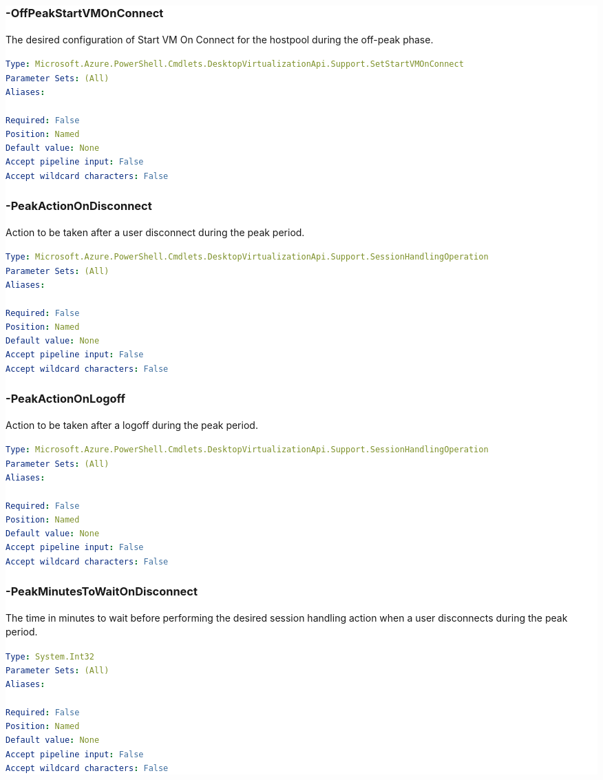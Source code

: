 ### -OffPeakStartVMOnConnect
The desired configuration of Start VM On Connect for the hostpool during the off-peak phase.

```yaml
Type: Microsoft.Azure.PowerShell.Cmdlets.DesktopVirtualizationApi.Support.SetStartVMOnConnect
Parameter Sets: (All)
Aliases:

Required: False
Position: Named
Default value: None
Accept pipeline input: False
Accept wildcard characters: False
```

### -PeakActionOnDisconnect
Action to be taken after a user disconnect during the peak period.

```yaml
Type: Microsoft.Azure.PowerShell.Cmdlets.DesktopVirtualizationApi.Support.SessionHandlingOperation
Parameter Sets: (All)
Aliases:

Required: False
Position: Named
Default value: None
Accept pipeline input: False
Accept wildcard characters: False
```

### -PeakActionOnLogoff
Action to be taken after a logoff during the peak period.

```yaml
Type: Microsoft.Azure.PowerShell.Cmdlets.DesktopVirtualizationApi.Support.SessionHandlingOperation
Parameter Sets: (All)
Aliases:

Required: False
Position: Named
Default value: None
Accept pipeline input: False
Accept wildcard characters: False
```

### -PeakMinutesToWaitOnDisconnect
The time in minutes to wait before performing the desired session handling action when a user disconnects during the peak period.

```yaml
Type: System.Int32
Parameter Sets: (All)
Aliases:

Required: False
Position: Named
Default value: None
Accept pipeline input: False
Accept wildcard characters: False
```
